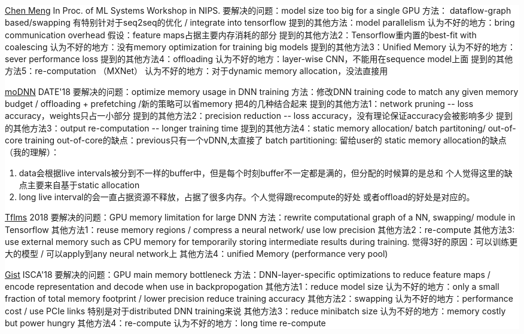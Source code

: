 [Chen Meng](Chen%20Meng.pdf)  In Proc. of ML Systems Workshop in NIPS.
要解决的问题：model size too big for a single GPU
方法： dataflow-graph based/swapping 有特别针对于seq2seq的优化 / integrate into tensorflow 
提到的其他方法：model parallelism
认为不好的地方：bring communication overhead 
假设：feature maps占据主要内存消耗的部分
提到的其他方法2：Tensorflow重内置的best-fit with coalescing
认为不好的地方：没有memory optimization for training big models
提到的其他方法3：Unified Memory
认为不好的地方：sever performance loss
提到的其他方法4：offloading 
认为不好的地方：layer-wise CNN，不能用在sequence model上面
提到的其他方法5：re-computation （MXNet）
认为不好的地方：对于dynamic memory allocation，没法直接用

[moDNN](moDNN.pdf) DATE'18
要解决的问题：optimize memory usage in DNN training 
方法：修改DNN training code to match any given memory budget / offloading + prefetching /新的策略可以省memory
把4的几种结合起来
提到的其他方法1：network pruning -- loss accuracy，weights只占一小部分
提到的其他方法2：precision reduction -- loss accuracy，没有理论保证accuracy会被影响多少
提到的其他方法3：output re-computation -- longer training time
提到的其他方法4：static memory allocation/ batch partitoning/ out-of-core training
out-of-core的缺点：previous只有一个vDNN,太直接了
batch partitioning: 留给user的
static memory allocation的缺点（我的理解）：
1. data会根据live intervals被分到不一样的buffer中，但是每个时刻buffer不一定都是满的，但分配的时候算的是总和
个人觉得这里的缺点主要来自基于static allocation
2. long live interval的会一直占据资源不释放，占据了很多内存。个人觉得跟recompute的好处 或者offload的好处是对应的。

[Tflms](TFLMS.pdf) 2018
要解决的问题：GPU memory limitation for large DNN
方法：rewrite computational graph of a NN, swapping/ module in Tensorflow
其他方法1：reuse memory regions / compress a neural network/ use low precision
其他方法2：re-compute
其他方法3: use external memory such as CPU memory for temporarily storing intermediate results during training.
觉得3好的原因：可以训练更大的模型 / 可以apply到any neural network上
其他方法4：unified Memory (performance very pool)

[Gist](Gist.pdf) ISCA'18
要解决的问题：GPU main memory bottleneck
方法：DNN-layer-specific optimizations to reduce feature maps / encode representation and decode when use in backpropogation
其他方法1：reduce model size
认为不好的地方：only a small fraction of total memory footprint / lower precision reduce training accuracy
其他方法2：swapping
认为不好的地方：performance cost / use PCIe links 特别是对于distributed DNN training来说
其他方法3：reduce minibatch size
认为不好的地方：memory costly but power hungry
其他方法4：re-compute
认为不好的地方：long time re-compute
